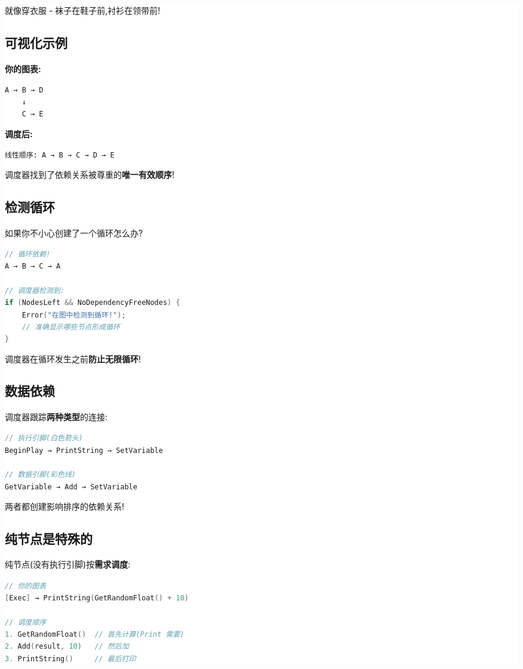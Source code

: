 就像穿衣服 - 袜子在鞋子前,衬衫在领带前!

## 可视化示例

**你的图表:**
```
A → B → D
    ↓
    C → E
```

**调度后:**
```
线性顺序: A → B → C → D → E
```

调度器找到了依赖关系被尊重的**唯一有效顺序**!

## 检测循环

如果你不小心创建了一个循环怎么办?

```cpp
// 循环依赖!
A → B → C → A

// 调度器检测到:
if (NodesLeft && NoDependencyFreeNodes) {
    Error("在图中检测到循环!");
    // 准确显示哪些节点形成循环
}
```

调度器在循环发生之前**防止无限循环**!

## 数据依赖

调度器跟踪**两种类型**的连接:

```cpp
// 执行引脚(白色箭头)
BeginPlay → PrintString → SetVariable

// 数据引脚(彩色线)
GetVariable → Add → SetVariable
```

两者都创建影响排序的依赖关系!

## 纯节点是特殊的

纯节点(没有执行引脚)按**需求调度**:

```cpp
// 你的图表
[Exec] → PrintString(GetRandomFloat() + 10)

// 调度顺序
1. GetRandomFloat()  // 首先计算(Print 需要)
2. Add(result, 10)   // 然后加
3. PrintString()     // 最后打印
```

